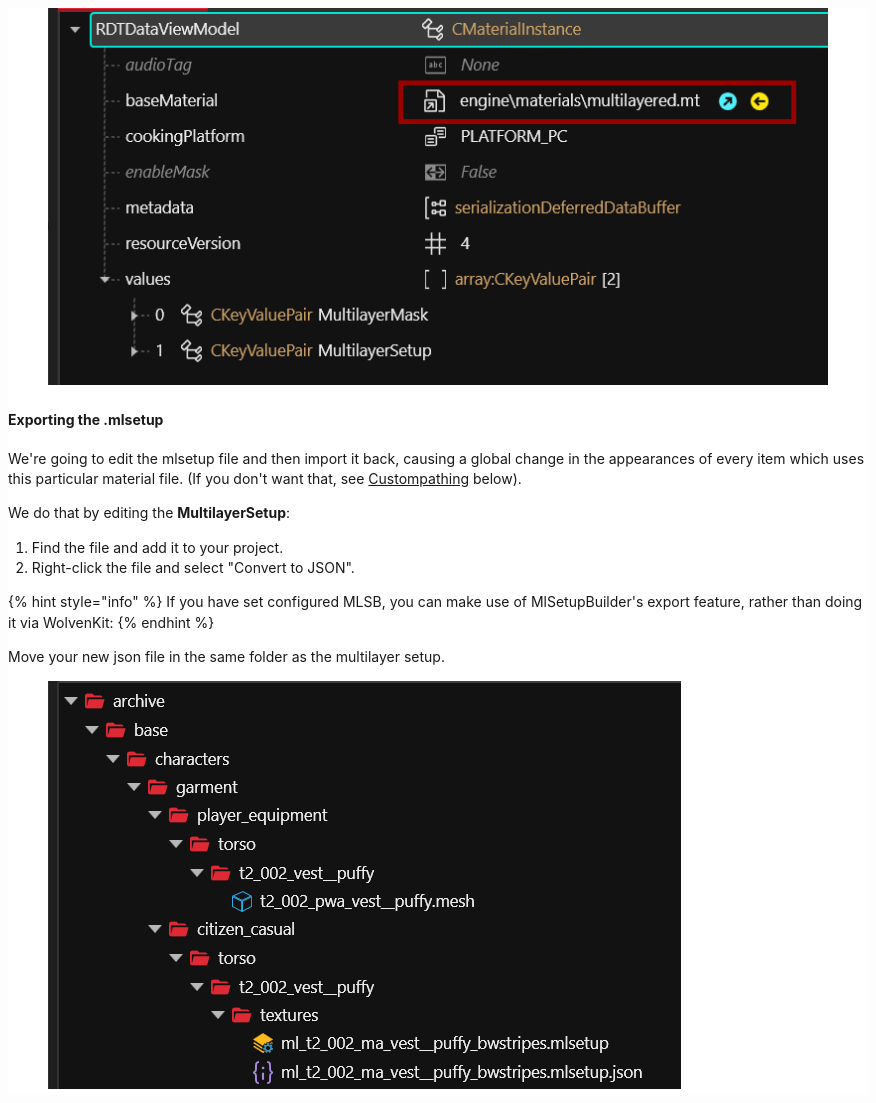 <figure><img src="../../../.gitbook/assets/multilayered.png" alt=""><figcaption></figcaption></figure>

#### Exporting the .mlsetup

We're going to edit the mlsetup file and then import it back, causing a global change in the appearances of every item which uses this particular material file. (If you don't want that, see [Custompathing](changing-materials-colors-and-textures.md#step-4-optional-custompathing) below).

We do that by editing the **MultilayerSetup**:

1. Find the file and add it to your project.
2. Right-click the file and select "Convert to JSON".

{% hint style="info" %}
If you have set configured MLSB, you can make use of MlSetupBuilder's export feature, rather than doing it via WolvenKit:
{% endhint %}

Move your new json file in the same folder as the multilayer setup.&#x20;

<figure><img src="../../../.gitbook/assets/image (22) (1).png" alt=""><figcaption></figcaption></figure>
